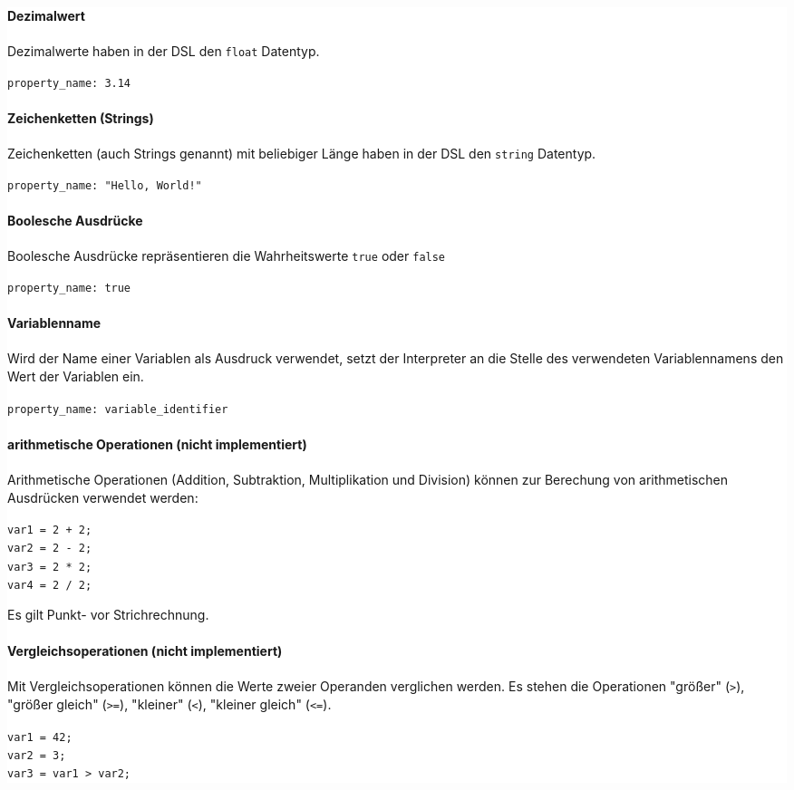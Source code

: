 #### Dezimalwert

Dezimalwerte haben in der DSL den `float` Datentyp.

```
property_name: 3.14
```

#### Zeichenketten (Strings)

Zeichenketten (auch Strings genannt) mit beliebiger Länge haben in der DSL den `string` Datentyp.

```
property_name: "Hello, World!"
```

#### Boolesche Ausdrücke

Boolesche Ausdrücke repräsentieren die Wahrheitswerte `true` oder `false`

```
property_name: true
```

#### Variablenname

Wird der Name einer Variablen als Ausdruck verwendet, setzt der Interpreter an die Stelle des verwendeten
Variablennamens den Wert der Variablen ein.

```
property_name: variable_identifier
```

#### arithmetische Operationen (nicht implementiert)

Arithmetische Operationen (Addition, Subtraktion, Multiplikation und Division)
können zur Berechung von arithmetischen Ausdrücken verwendet werden:

```
var1 = 2 + 2;
var2 = 2 - 2;
var3 = 2 * 2;
var4 = 2 / 2;
```

Es gilt Punkt- vor Strichrechnung.

#### Vergleichsoperationen (nicht implementiert)

Mit Vergleichsoperationen können die Werte zweier Operanden verglichen werden.
Es stehen die Operationen "größer" (`>`), "größer gleich" (`>=`), "kleiner" (`<`),
"kleiner gleich" (`<=`).

```
var1 = 42;
var2 = 3;
var3 = var1 > var2;
```
